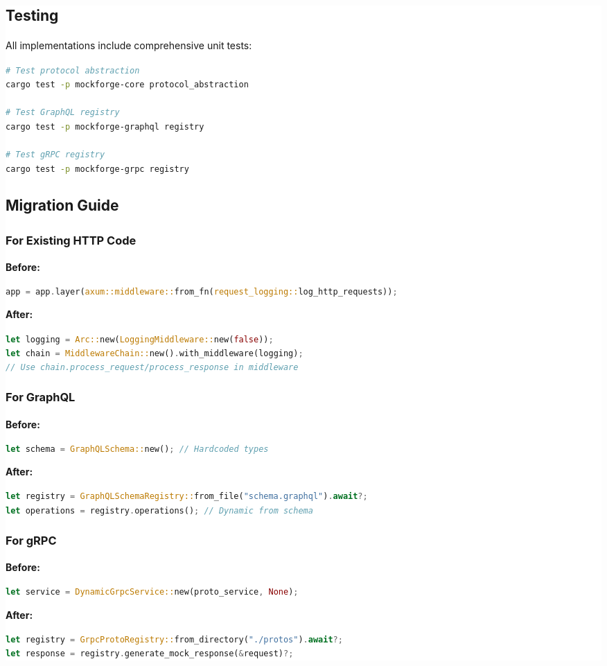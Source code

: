 ## Testing

All implementations include comprehensive unit tests:

```bash
# Test protocol abstraction
cargo test -p mockforge-core protocol_abstraction

# Test GraphQL registry
cargo test -p mockforge-graphql registry

# Test gRPC registry
cargo test -p mockforge-grpc registry
```

## Migration Guide

### For Existing HTTP Code

**Before:**
```rust
app = app.layer(axum::middleware::from_fn(request_logging::log_http_requests));
```

**After:**
```rust
let logging = Arc::new(LoggingMiddleware::new(false));
let chain = MiddlewareChain::new().with_middleware(logging);
// Use chain.process_request/process_response in middleware
```

### For GraphQL

**Before:**
```rust
let schema = GraphQLSchema::new(); // Hardcoded types
```

**After:**
```rust
let registry = GraphQLSchemaRegistry::from_file("schema.graphql").await?;
let operations = registry.operations(); // Dynamic from schema
```

### For gRPC

**Before:**
```rust
let service = DynamicGrpcService::new(proto_service, None);
```

**After:**
```rust
let registry = GrpcProtoRegistry::from_directory("./protos").await?;
let response = registry.generate_mock_response(&request)?;
```
